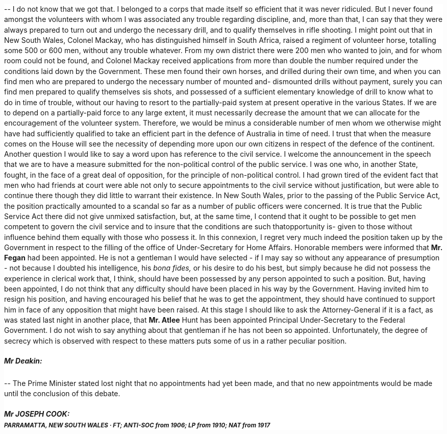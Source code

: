 -- I do not know that we got that. I belonged to a corps that made itself so efficient that it was never ridiculed. But I never found amongst the volunteers with whom I was associated any trouble regarding discipline, and, more than that, I can say that they were always prepared to turn out and undergo the necessary drill, and to qualify themselves in rifle shooting. I might point out that in New South Wales,  Colonel Mackay,  who has distinguished himself in South Africa, raised a regiment of volunteer horse, totalling some 500 or 600 men, without any trouble whatever. From my own district there  were 200 men who wanted to join, and for whom room could not be found, and  Colonel Mackay  received applications from more than double the number required under the conditions laid down by the Government. These men found their own horses, and drilled during their own time, and when you can find men who are prepared to undergo the necessary number of mounted and- dismounted drills without payment, surely you can find men prepared to qualify themselves sis shots, and possessed of a sufficient  elementary knowledge of drill to know what to do in time of trouble, without our having to resort to the partially-paid system at present operative in the various States. If we are to depend on a partially-paid force to any large extent, it must necessarily decrease the amount that we can allocate for the encouragement of the volunteer system. Therefore, we would be minus a considerable number of men whom we otherwise might have had sufficiently qualified to take an efficient part in the defence of Australia in time of need. I trust that when the measure comes on the House will see the necessity of depending more upon our own citizens in respect of the defence of the continent. Another question I would like to say a word upon has reference to the civil service. I welcome the announcement in the speech that we are to have a measure submitted for the non-political control of the public service. I was one who, in another State, fought, in  the face of  a great deal of opposition, for the principle of non-political control. I had grown tired of the evident fact that men who had friends at court were able not only to secure appointments to the civil service without justification, but were able to continue there though they did little to warrant their existence. In New South Wales, prior to the passing of the Public Service Act, the position practically amounted to a scandal so far as a number of public officers were concerned. It is true that the Public Service Act there did not give unmixed satisfaction, but, at the same time, I contend that it ought to be possible to get men competent to govern the civil service and to insure that the conditions are such thatopportunity is- given to those without influence behind them equally with those who possess it. In this connexion, I regret very much indeed the position taken up by the Government in respect to the filling of the office of  Under-Secretary for Home Affairs.  Honorable members were informed that  **Mr. Fegan**  had been appointed. He is not a gentleman I would have selected - if I may say so without any appearance of presumption - not because I doubted his intelligence, his  *bona fides,*  or his desire to do his best, but simply because he did not possess the experience in clerical work that, I think, should have been possessed by any person appointed to such a position. But, having been appointed, I do not think that any difficulty should have been placed in his way by the Government. Having invited him to resign his position, and having encouraged his belief that he was to get the appointment, they should have continued to support him in face of any  opposition  that might have been raised. At this stage I should like to ask the Attorney-General if it is a fact, as was stated last night in another place, that  **Mr. Atlee**  Hunt has been appointed  Principal Under-Secretary to the Federal Government. I do not wish to say anything about that gentleman if he has not been so appointed. Unfortunately, the degree of secrecy which is observed with respect to these matters puts some of us in a rather peculiar position. 

##### Mr Deakin:

-- The Prime Minister stated lost night that no appointments had yet been made, and that no new appointments would be made until the conclusion of this debate. 

##### Mr JOSEPH COOK:<br><small class="text-muted">PARRAMATTA, NEW SOUTH WALES &middot; FT; ANTI-SOC from 1906; LP from 1910; NAT from 1917</small>
